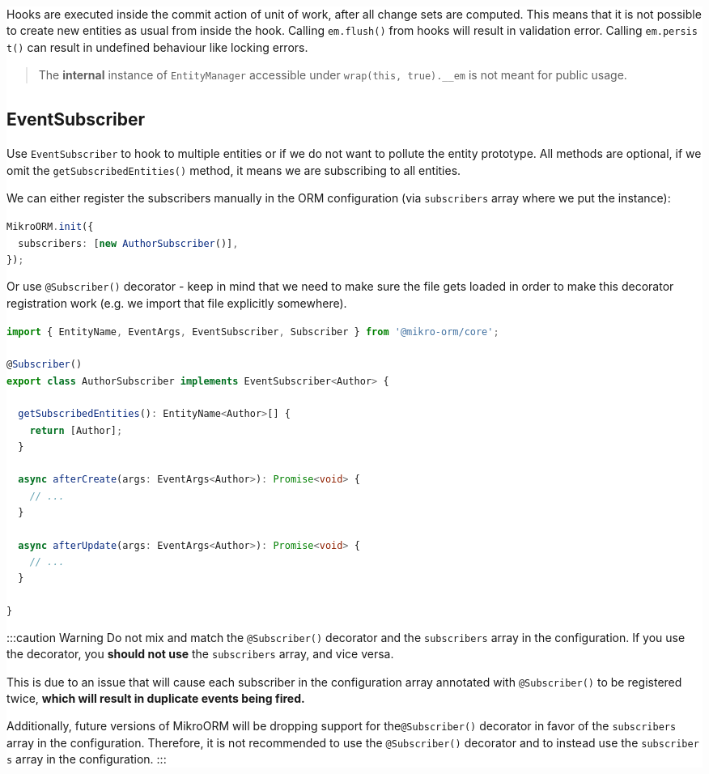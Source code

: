 Hooks are executed inside the commit action of unit of work, after all change sets are computed. This means that it is not possible to create new entities as usual from inside the hook. Calling `em.flush()` from hooks will result in validation error. Calling `em.persist()` can result in undefined behaviour like locking errors.

> The **internal** instance of `EntityManager` accessible under `wrap(this, true).__em` is not meant for public usage.

## EventSubscriber

Use `EventSubscriber` to hook to multiple entities or if we do not want to pollute the entity prototype. All methods are optional, if we omit the `getSubscribedEntities()` method, it means we are subscribing to all entities.

We can either register the subscribers manually in the ORM configuration (via `subscribers` array where we put the instance):

```ts
MikroORM.init({
  subscribers: [new AuthorSubscriber()],
});
```

Or use `@Subscriber()` decorator - keep in mind that we need to make sure the file gets loaded in order to make this decorator registration work (e.g. we import that file explicitly somewhere).

```ts
import { EntityName, EventArgs, EventSubscriber, Subscriber } from '@mikro-orm/core';

@Subscriber()
export class AuthorSubscriber implements EventSubscriber<Author> {

  getSubscribedEntities(): EntityName<Author>[] {
    return [Author];
  }

  async afterCreate(args: EventArgs<Author>): Promise<void> {
    // ...
  }

  async afterUpdate(args: EventArgs<Author>): Promise<void> {
    // ...
  }

}
```
:::caution Warning
Do not mix and match the `@Subscriber()` decorator and the `subscribers` array in the configuration. If you use the decorator, you **should not use** the `subscribers` array, and vice versa.

This is due to an issue that will cause each subscriber in the configuration array annotated with `@Subscriber()` to be registered twice, **which will result in duplicate events being fired.**

Additionally, future versions of MikroORM will be dropping support for the`@Subscriber()` decorator in favor of the `subscribers` array in the configuration. Therefore, it is not recommended to use the `@Subscriber()` decorator and to instead use the `subscribers` array in the configuration.
:::
